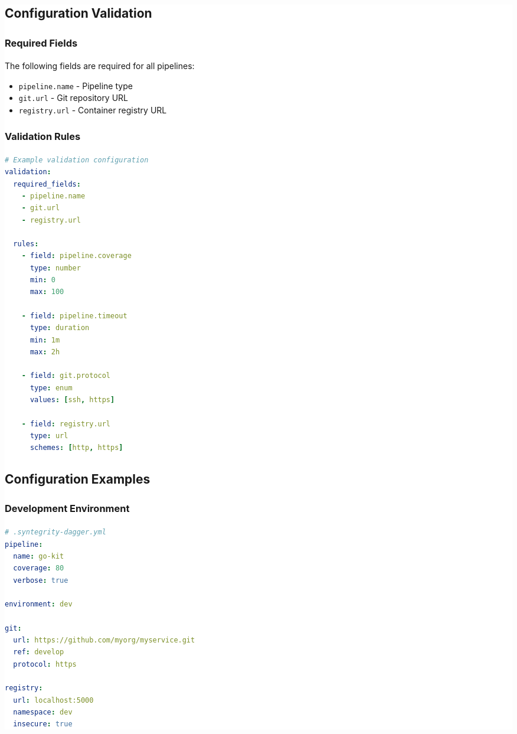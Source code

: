 ## Configuration Validation

### Required Fields

The following fields are required for all pipelines:

- `pipeline.name` - Pipeline type
- `git.url` - Git repository URL
- `registry.url` - Container registry URL

### Validation Rules

```yaml
# Example validation configuration
validation:
  required_fields:
    - pipeline.name
    - git.url
    - registry.url
    
  rules:
    - field: pipeline.coverage
      type: number
      min: 0
      max: 100
      
    - field: pipeline.timeout
      type: duration
      min: 1m
      max: 2h
      
    - field: git.protocol
      type: enum
      values: [ssh, https]
      
    - field: registry.url
      type: url
      schemes: [http, https]
```

## Configuration Examples

### Development Environment

```yaml
# .syntegrity-dagger.yml
pipeline:
  name: go-kit
  coverage: 80
  verbose: true

environment: dev

git:
  url: https://github.com/myorg/myservice.git
  ref: develop
  protocol: https

registry:
  url: localhost:5000
  namespace: dev
  insecure: true

```